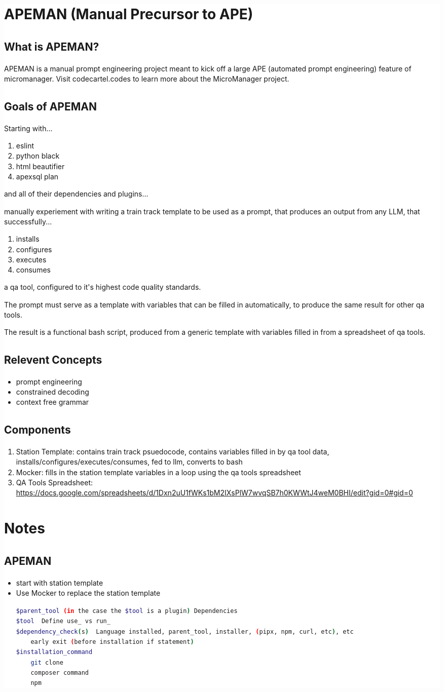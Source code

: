# APEMAN (Manual Precursor to APE)

## What is APEMAN?

APEMAN is a manual prompt engineering project meant to kick off a large APE (automated prompt
engineering) feature of micromanager. Visit codecartel.codes to learn more about the MicroManager project.

## Goals of APEMAN

Starting with...

1. eslint
2. python black
3. html beautifier
4. apexsql plan

and all of their dependencies and plugins...

manually experiement with writing a train track template to be used as a prompt, that produces an output from any LLM, that successfully...

1. installs
2. configures
3. executes
4. consumes

a qa tool, configured to it's highest code quality standards.

The prompt must serve as a template with variables that can be filled in automatically, to produce the same result for other qa tools.

The result is a functional bash script, produced from a generic template with variables filled in from a spreadsheet of qa tools.

## Relevent Concepts

* prompt engineering
* constrained decoding
* context free grammar

## Components

1. Station Template: contains train track psuedocode, contains variables filled in by qa tool data, installs/configures/executes/consumes, fed to llm, converts to bash
2. Mocker: fills in the station template variables in a loop using the qa tools spreadsheet
3. QA Tools Spreadsheet: https://docs.google.com/spreadsheets/d/1Dxn2uU1fWKs1bM2IXsPlW7wvqSB7h0KWWtJ4weM0BHI/edit?gid=0#gid=0

# Notes
## APEMAN
* start with station template
* Use Mocker to replace the station template
    ```bash
    $parent_tool (in the case the $tool is a plugin) Dependencies
    $tool  Define use_ vs run_
    $dependency_check(s)  Language installed, parent_tool, installer, (pipx, npm, curl, etc), etc
        early exit (before installation if statement)
    $installation_command
        git clone
        composer command
        npm